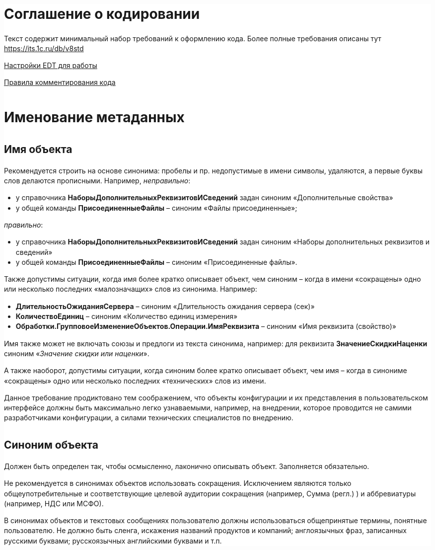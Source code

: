 # Соглашение о кодировании

Текст содержит минимальный набор требований к оформлению кода. Более полные требования описаны тут https://its.1c.ru/db/v8std

[Настройки EDT для работы](edt_settings.md)

[Правила комментирования кода](Комментирование%20кода.md)

# Именование метаданных

## Имя объекта
Рекомендуется строить на основе синонима: пробелы и пр. недопустимые в имени символы, удаляются, а первые буквы слов делаются прописными.
Например, *неправильно*:
- у справочника **НаборыДополнительныхРеквизитовИСведений** задан синоним «Дополнительные свойства»
- у общей команды **ПрисоединенныеФайлы** – синоним «Файлы присоединенные»;

*правильно*:
- у справочника **НаборыДополнительныхРеквизитовИСведений** задан синоним «Наборы дополнительных реквизитов и сведений»
- у общей команды **ПрисоединенныеФайлы** – синоним «Присоединенные файлы».

Также допустимы ситуации, когда имя более кратко описывает объект, чем синоним – когда в имени «сокращены» одно или несколько последних «малозначащих» слов из синонима. Например:

- **ДлительностьОжиданияСервера** – синоним «Длительность ожидания сервера (сек)»
- **КоличествоЕдиниц** – синоним «Количество единиц измерения»
- **Обработки.ГрупповоеИзменениеОбъектов.Операции.ИмяРеквизита** – синоним «Имя реквизита (свойство)»

Имя также может не включать союзы и предлоги из текста синонима, например: для реквизита **ЗначениеСкидкиНаценки** синоним «*Значение скидки или наценки*».

А также наоборот, допустимы ситуации, когда синоним более кратко описывает объект, чем имя – когда в синониме «сокращены» одно или несколько последних «технических» слов из имени.

Данное требование продиктовано тем соображением, что объекты конфигурации и их представления в пользовательском интерфейсе должны быть максимально легко узнаваемыми, например, на внедрении, которое проводится не самими разработчиками конфигурации, а силами технических специалистов по внедрению.

## Синоним объекта
Должен быть определен так, чтобы осмысленно, лаконично описывать объект. Заполняется обязательно.

Не рекомендуется в синонимах объектов использовать сокращения. Исключением являются только общеупотребительные и соответствующие целевой аудитории сокращения (например, Сумма (регл.) ) и аббревиатуры (например, НДС или МСФО).

В синонимах объектов и текстовых сообщениях пользователю должны использоваться общепринятые термины, понятные пользователю. Не должно быть сленга, искажения названий продуктов и компаний; англоязычных фраз, записанных русскими буквами; русскоязычных английскими буквами и т.п.
